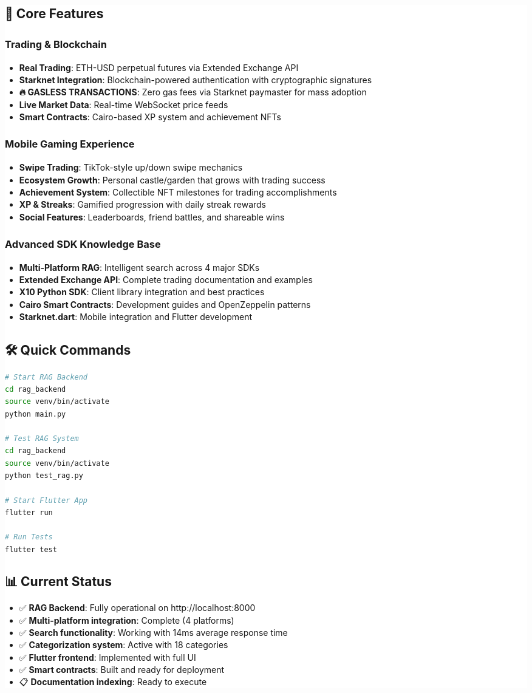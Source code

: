 ## 🚀 Core Features

### Trading & Blockchain
- **Real Trading**: ETH-USD perpetual futures via Extended Exchange API
- **Starknet Integration**: Blockchain-powered authentication with cryptographic signatures
- **🔥 GASLESS TRANSACTIONS**: Zero gas fees via Starknet paymaster for mass adoption
- **Live Market Data**: Real-time WebSocket price feeds
- **Smart Contracts**: Cairo-based XP system and achievement NFTs

### Mobile Gaming Experience
- **Swipe Trading**: TikTok-style up/down swipe mechanics
- **Ecosystem Growth**: Personal castle/garden that grows with trading success
- **Achievement System**: Collectible NFT milestones for trading accomplishments
- **XP & Streaks**: Gamified progression with daily streak rewards
- **Social Features**: Leaderboards, friend battles, and shareable wins

### Advanced SDK Knowledge Base
- **Multi-Platform RAG**: Intelligent search across 4 major SDKs
- **Extended Exchange API**: Complete trading documentation and examples
- **X10 Python SDK**: Client library integration and best practices
- **Cairo Smart Contracts**: Development guides and OpenZeppelin patterns
- **Starknet.dart**: Mobile integration and Flutter development

## 🛠️ Quick Commands

```bash
# Start RAG Backend
cd rag_backend
source venv/bin/activate
python main.py

# Test RAG System
cd rag_backend
source venv/bin/activate
python test_rag.py

# Start Flutter App
flutter run

# Run Tests
flutter test
```

## 📊 Current Status

- ✅ **RAG Backend**: Fully operational on http://localhost:8000
- ✅ **Multi-platform integration**: Complete (4 platforms)
- ✅ **Search functionality**: Working with 14ms average response time
- ✅ **Categorization system**: Active with 18 categories
- ✅ **Flutter frontend**: Implemented with full UI
- ✅ **Smart contracts**: Built and ready for deployment
- 📋 **Documentation indexing**: Ready to execute
